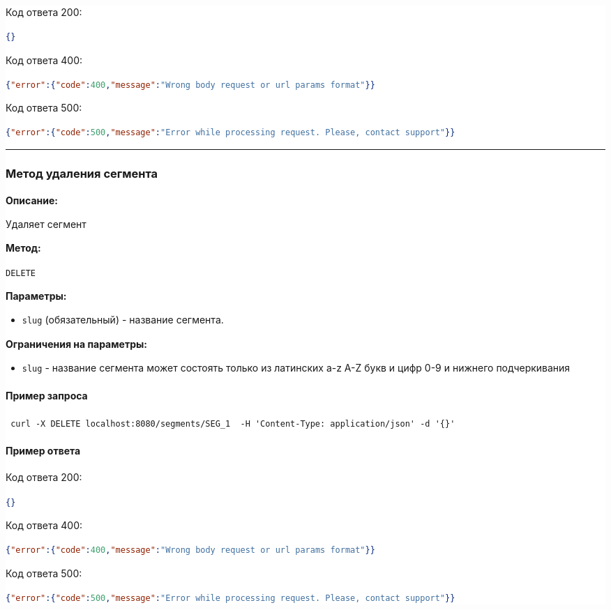 Код ответа 200:

```json
{}  
```

Код ответа 400:

```json
{"error":{"code":400,"message":"Wrong body request or url params format"}} 
```

Код ответа 500:

```json
{"error":{"code":500,"message":"Error while processing request. Please, contact support"}} 
```
-----------------------------------------------

### Метод удаления сегмента

**Описание:**

Удаляет сегмент

**Метод:**

`DELETE`

**Параметры:**

* `slug`  (обязательный) - название сегмента. 

**Ограничения на параметры:**  

* `slug` - название сегмента может состоять только из латинских a-z A-Z букв и цифр 0-9 и нижнего подчеркивания

####  Пример запроса

```shell
 curl -X DELETE localhost:8080/segments/SEG_1  -H 'Content-Type: application/json' -d '{}'
```

#### Пример ответа

Код ответа 200:

```json
{}  
```

Код ответа 400:

```json
{"error":{"code":400,"message":"Wrong body request or url params format"}} 
```

Код ответа 500:

```json
{"error":{"code":500,"message":"Error while processing request. Please, contact support"}} 
```
